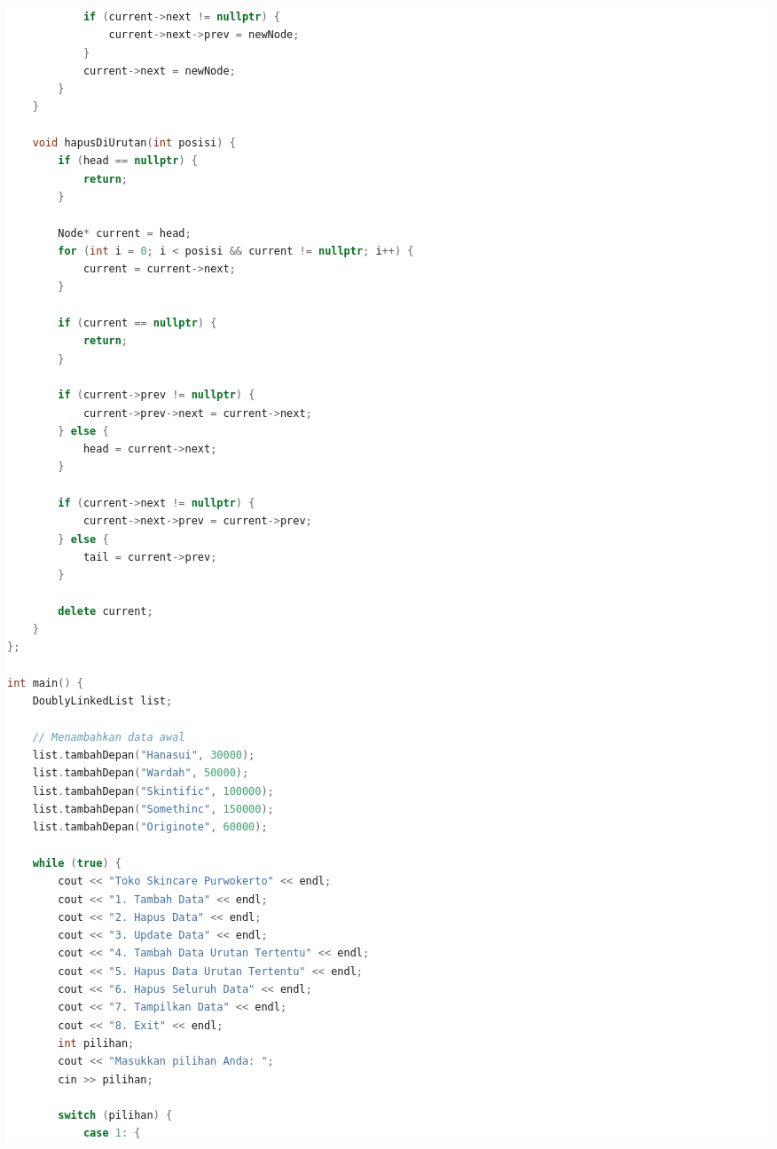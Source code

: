 ```C++
            if (current->next != nullptr) {
                current->next->prev = newNode;
            }
            current->next = newNode;
        }
    }

    void hapusDiUrutan(int posisi) {
        if (head == nullptr) {
            return;
        }

        Node* current = head;
        for (int i = 0; i < posisi && current != nullptr; i++) {
            current = current->next;
        }

        if (current == nullptr) {
            return;
        }

        if (current->prev != nullptr) {
            current->prev->next = current->next;
        } else {
            head = current->next;
        }

        if (current->next != nullptr) {
            current->next->prev = current->prev;
        } else {
            tail = current->prev;
        }

        delete current;
    }
};

int main() {
    DoublyLinkedList list;

    // Menambahkan data awal
    list.tambahDepan("Hanasui", 30000);
    list.tambahDepan("Wardah", 50000);
    list.tambahDepan("Skintific", 100000);
    list.tambahDepan("Somethinc", 150000);
    list.tambahDepan("Originote", 60000);

    while (true) {
        cout << "Toko Skincare Purwokerto" << endl;
        cout << "1. Tambah Data" << endl;
        cout << "2. Hapus Data" << endl;
        cout << "3. Update Data" << endl;
        cout << "4. Tambah Data Urutan Tertentu" << endl;
        cout << "5. Hapus Data Urutan Tertentu" << endl;
        cout << "6. Hapus Seluruh Data" << endl;
        cout << "7. Tampilkan Data" << endl;
        cout << "8. Exit" << endl;
        int pilihan;
        cout << "Masukkan pilihan Anda: ";
        cin >> pilihan;

        switch (pilihan) {
            case 1: {
```